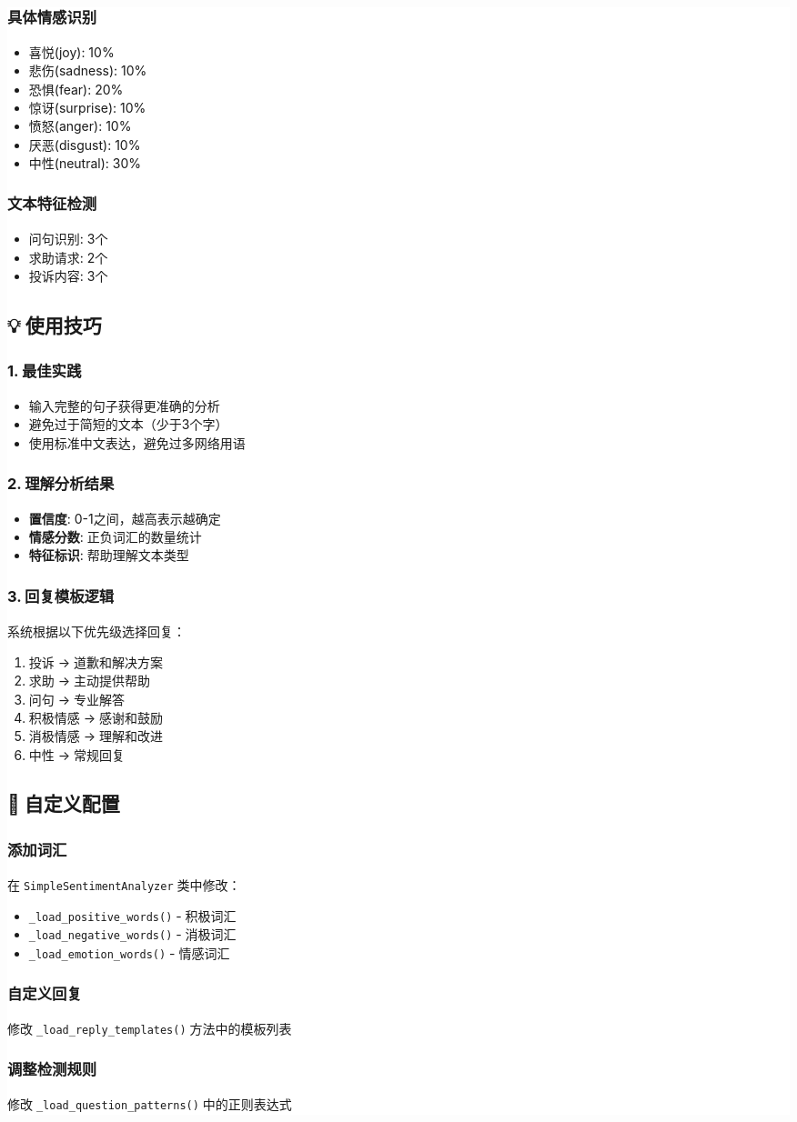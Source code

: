 ### 具体情感识别
- 喜悦(joy): 10%
- 悲伤(sadness): 10%
- 恐惧(fear): 20%
- 惊讶(surprise): 10%
- 愤怒(anger): 10%
- 厌恶(disgust): 10%
- 中性(neutral): 30%

### 文本特征检测
- 问句识别: 3个
- 求助请求: 2个
- 投诉内容: 3个

## 💡 使用技巧

### 1. 最佳实践
- 输入完整的句子获得更准确的分析
- 避免过于简短的文本（少于3个字）
- 使用标准中文表达，避免过多网络用语

### 2. 理解分析结果
- **置信度**: 0-1之间，越高表示越确定
- **情感分数**: 正负词汇的数量统计
- **特征标识**: 帮助理解文本类型

### 3. 回复模板逻辑
系统根据以下优先级选择回复：
1. 投诉 → 道歉和解决方案
2. 求助 → 主动提供帮助
3. 问句 → 专业解答
4. 积极情感 → 感谢和鼓励
5. 消极情感 → 理解和改进
6. 中性 → 常规回复

## 🔧 自定义配置

### 添加词汇
在 `SimpleSentimentAnalyzer` 类中修改：
- `_load_positive_words()` - 积极词汇
- `_load_negative_words()` - 消极词汇
- `_load_emotion_words()` - 情感词汇

### 自定义回复
修改 `_load_reply_templates()` 方法中的模板列表

### 调整检测规则
修改 `_load_question_patterns()` 中的正则表达式
